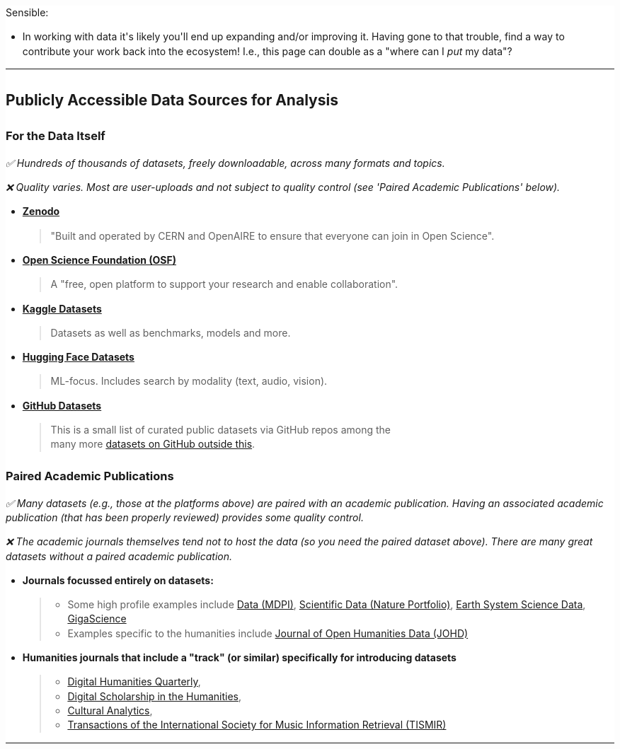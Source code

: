 Sensible:
- In working with data it's likely you'll end up expanding and/or improving it.
Having gone to that trouble, find a way to contribute your work back into the ecosystem!
I.e., this page can double as a "where can I _put_ my data"? 

---

## **Publicly Accessible Data Sources for Analysis**

### For the Data Itself

*✅ Hundreds of thousands of datasets, freely downloadable, across many formats and topics.*

*❌ Quality varies. Most are user-uploads and not subject to quality control (see 'Paired Academic Publications' below).*

- **[Zenodo](http://zenodo.org/)**
  > "Built and operated by CERN and OpenAIRE to ensure that everyone can join in Open Science".
- **[Open Science Foundation (OSF)](https://osf.io/)**
  > A "free, open platform to support your research and enable collaboration".
- **[Kaggle Datasets](https://www.kaggle.com/datasets)**  
  > Datasets as well as benchmarks, models and more.
- **[Hugging Face Datasets](https://huggingface.co/datasets)**  
  > ML-focus. Includes search by modality (text, audio, vision).
- **[GitHub Datasets](https://github.com/datasets)**  
  > This is a small list of curated public datasets via GitHub repos among the  
   many more [datasets on GitHub outside this](https://github.com/).

### **Paired Academic Publications**

*✅ Many datasets (e.g., those at the platforms above) are paired with an academic publication.
Having an associated academic publication (that has been properly reviewed) provides some quality control.*

*❌ The academic journals themselves tend not to host the data (so you need the paired dataset above).
There are many great datasets without a paired academic publication.*

- **Journals focussed entirely on datasets:**  
  > - Some high profile examples include [Data (MDPI)](https://www.mdpi.com/journal/data),
  [Scientific Data (Nature Portfolio)](https://www.nature.com/sdata/),
  [Earth System Science Data](https://www.earth-system-science-data.net/),
  [GigaScience](https://academic.oup.com/gigascience)
  > - Examples specific to the humanities include [Journal of Open Humanities Data (JOHD)](https://openhumanitiesdata.metajnl.com/)
- **Humanities journals that include a "track" (or similar) specifically for introducing datasets**
  > - [Digital Humanities Quarterly](https://www.digitalhumanities.org/dhq/),
  > - [Digital Scholarship in the Humanities](https://academic.oup.com/dsh),
  > - [Cultural Analytics](https://culturalanalytics.org/),
  > - [Transactions of the International Society for Music Information Retrieval (TISMIR)](https://transactions.ismir.net/)

---
